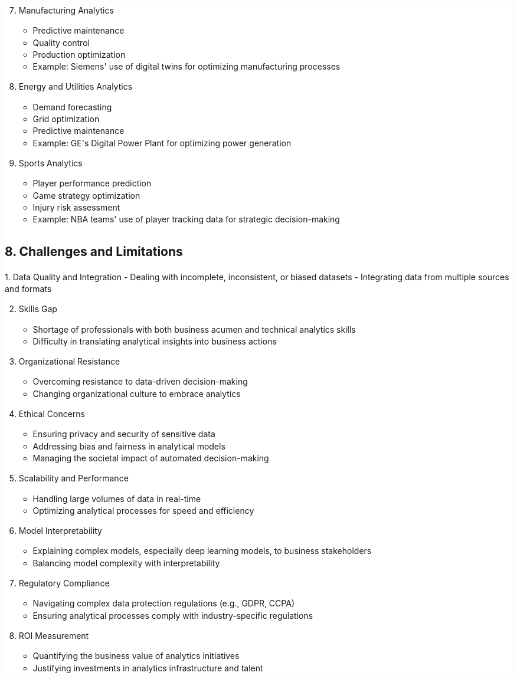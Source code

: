 7. <application>Manufacturing Analytics</application>
   - Predictive maintenance
   - Quality control
   - Production optimization
   - Example: Siemens' use of digital twins for optimizing manufacturing processes

8. <application>Energy and Utilities Analytics</application>
   - Demand forecasting
   - Grid optimization
   - Predictive maintenance
   - Example: GE's Digital Power Plant for optimizing power generation

9. <application>Sports Analytics</application>
   - Player performance prediction
   - Game strategy optimization
   - Injury risk assessment
   - Example: NBA teams' use of player tracking data for strategic decision-making
</applications>

## 8. Challenges and Limitations

<challenges>
1. <challenge>Data Quality and Integration</challenge>
   - Dealing with incomplete, inconsistent, or biased datasets
   - Integrating data from multiple sources and formats

2. <challenge>Skills Gap</challenge>
   - Shortage of professionals with both business acumen and technical analytics skills
   - Difficulty in translating analytical insights into business actions

3. <challenge>Organizational Resistance</challenge>
   - Overcoming resistance to data-driven decision-making
   - Changing organizational culture to embrace analytics

4. <challenge>Ethical Concerns</challenge>
   - Ensuring privacy and security of sensitive data
   - Addressing bias and fairness in analytical models
   - Managing the societal impact of automated decision-making

5. <challenge>Scalability and Performance</challenge>
   - Handling large volumes of data in real-time
   - Optimizing analytical processes for speed and efficiency

6. <challenge>Model Interpretability</challenge>
   - Explaining complex models, especially deep learning models, to business stakeholders
   - Balancing model complexity with interpretability

7. <challenge>Regulatory Compliance</challenge>
   - Navigating complex data protection regulations (e.g., GDPR, CCPA)
   - Ensuring analytical processes comply with industry-specific regulations

8. <challenge>ROI Measurement</challenge>
   - Quantifying the business value of analytics initiatives
   - Justifying investments in analytics infrastructure and talent
